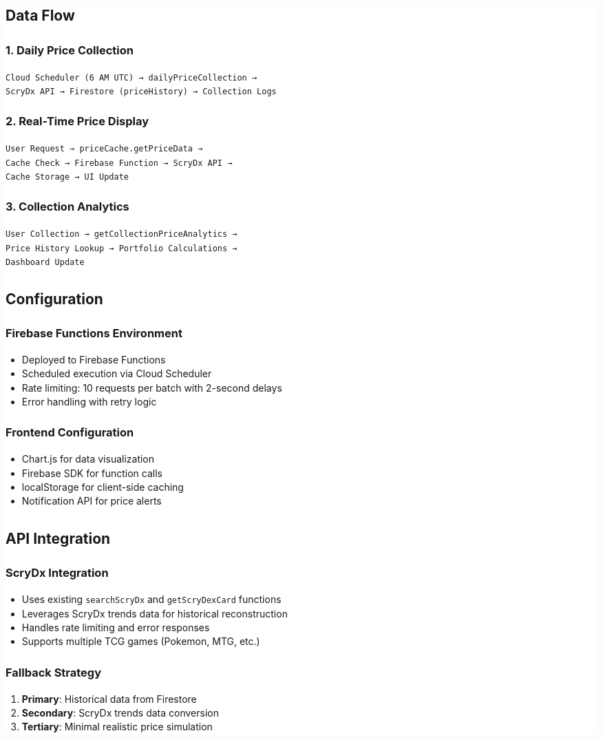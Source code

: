 ## Data Flow

### 1. Daily Price Collection
```
Cloud Scheduler (6 AM UTC) → dailyPriceCollection → 
ScryDx API → Firestore (priceHistory) → Collection Logs
```

### 2. Real-Time Price Display
```
User Request → priceCache.getPriceData → 
Cache Check → Firebase Function → ScryDx API → 
Cache Storage → UI Update
```

### 3. Collection Analytics
```
User Collection → getCollectionPriceAnalytics → 
Price History Lookup → Portfolio Calculations → 
Dashboard Update
```

## Configuration

### Firebase Functions Environment
- Deployed to Firebase Functions
- Scheduled execution via Cloud Scheduler
- Rate limiting: 10 requests per batch with 2-second delays
- Error handling with retry logic

### Frontend Configuration
- Chart.js for data visualization
- Firebase SDK for function calls
- localStorage for client-side caching
- Notification API for price alerts

## API Integration

### ScryDx Integration
- Uses existing `searchScryDx` and `getScryDexCard` functions
- Leverages ScryDx trends data for historical reconstruction
- Handles rate limiting and error responses
- Supports multiple TCG games (Pokemon, MTG, etc.)

### Fallback Strategy
1. **Primary**: Historical data from Firestore
2. **Secondary**: ScryDx trends data conversion
3. **Tertiary**: Minimal realistic price simulation
